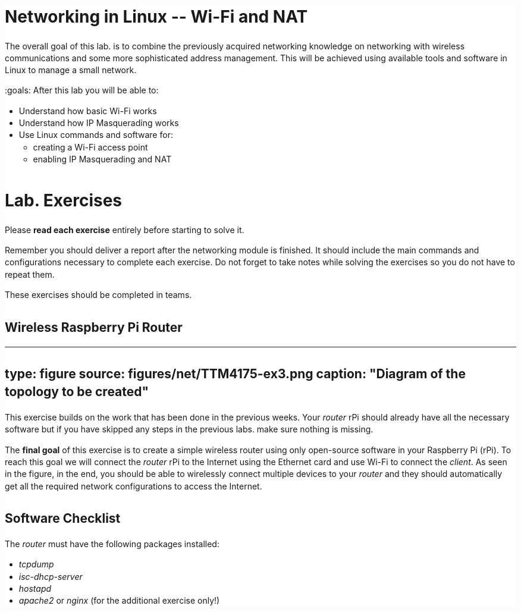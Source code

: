 # Networking in Linux -- Wi-Fi and NAT

The overall goal of this lab\. is to combine the previously acquired networking knowledge on networking with wireless communications and some more sophisticated address management.
This will be achieved using available tools and software in Linux to manage a small network.


:goals: After this lab you will be able to:

- Understand how basic Wi-Fi works
- Understand how IP Masquerading works
- Use Linux commands and software for:
    - creating a Wi-Fi access point
    - enabling IP Masquerading and NAT


# Lab\. Exercises

Please **read each exercise** entirely before starting to solve it.

Remember you should deliver a report after the networking module is finished.
It should include the main commands and configurations necessary to complete each exercise.
Do not forget to take notes while solving the exercises so you do not have to repeat them.

These exercises should be completed in teams.

## Wireless Raspberry Pi Router

---
type: figure
source: figures/net/TTM4175-ex3.png
caption: "Diagram of the topology to be created"
---

This exercise builds on the work that has been done in the previous weeks.
Your _router_ rPi should already have all the necessary software but if you have skipped any steps in the previous labs\. make sure nothing is missing.

The **final goal** of this exercise is to create a simple wireless router using only open-source software in your Raspberry Pi (rPi).
To reach this goal we will connect the _router_ rPi to the Internet using the Ethernet card and use Wi-Fi to connect the _client_.
As seen in the figure, in the end, you should be able to wirelessly connect multiple devices to your _router_ and they should automatically get all the required network configurations to access the Internet.


## Software Checklist

The _router_ must have the following packages installed:

- _tcpdump_
- _isc-dhcp-server_
- _hostapd_
- _apache2_ or _nginx_ (for the additional exercise only!)
